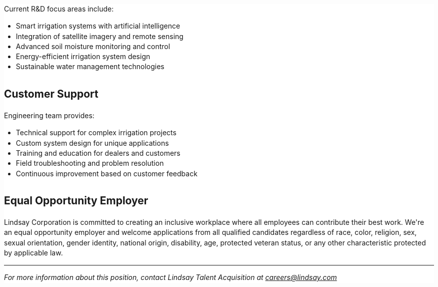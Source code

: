 Current R&D focus areas include:
- Smart irrigation systems with artificial intelligence
- Integration of satellite imagery and remote sensing
- Advanced soil moisture monitoring and control
- Energy-efficient irrigation system design
- Sustainable water management technologies

## Customer Support

Engineering team provides:
- Technical support for complex irrigation projects
- Custom system design for unique applications
- Training and education for dealers and customers
- Field troubleshooting and problem resolution
- Continuous improvement based on customer feedback

## Equal Opportunity Employer

Lindsay Corporation is committed to creating an inclusive workplace where all employees can contribute their best work. We're an equal opportunity employer and welcome applications from all qualified candidates regardless of race, color, religion, sex, sexual orientation, gender identity, national origin, disability, age, protected veteran status, or any other characteristic protected by applicable law.

---

*For more information about this position, contact Lindsay Talent Acquisition at careers@lindsay.com*